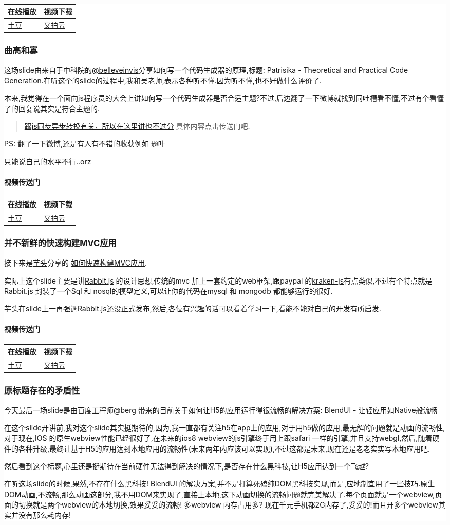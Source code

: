 |在线播放|视频下载|
|:--|:--|
|[土豆](http://www.tudou.com/programs/view/svwrLe0ZTWs/)|[又拍云](http://hangjs.b0.upaiyun.com/videos/06.James%20Halliday-Peer-Directed%20Collaborative%20Projects.mov)|

### 曲高和寡

这场slide由来自于中科院的[@belleveinvis](http://weibo.com/belleveinvis)分享如何写一个代码生成器的原理,标题: Patrisika - Theoretical and Practical Code Generation.在听这个的slide的过程中,我和[吴老师](http://weibo.com/spuout),表示各种听不懂.因为听不懂,也不好做什么评价了.

本来,我觉得在一个面向js程序员的大会上讲如何写一个代码生成器是否合适主题?不过,后边翻了一下微博就找到同吐槽看不懂,不过有个看懂了的回复说其实是符合主题的.

> [跟js同步异步转换有关，所以在这里讲也不过分](http://weibo.com/2039445353/Ba2Fao0N8) 具体内容点击传送门吧.

PS: 翻了一下微博,还是有人有不错的收获例如 [题叶](http://weibo.com/1651843872/BabaT3RU8)

只能说自己的水平不行..orz


#### 视频传送门

|在线播放|视频下载|
|:--|:--|
|[土豆](http://www.tudou.com/programs/view/Wm1gC_2kx-k/)|[又拍云](http://hangjs.b0.upaiyun.com/videos/08.Belleve%20Invis%20-%20Patrisika%20-%20Theoretical%20and%20Practical%20Code%20Generation.mov)|

### 并不新鲜的快速构建MVC应用

接下来是[芋头](http://weibo.com/676588498)分享的 [如何快速构建MVC应用](http://2014.jsconf.cn/slides/Rabbit.js-MVC.pdf).

实际上这个slide主要是讲[Rabbit.js](https://github.com/xinyu198736/Rabbit.js) 的设计思想,传统的mvc 加上一套约定的web框架,跟paypal 的[kraken-js](https://github.com/krakenjs/kraken-js)有点类似,不过有个特点就是Rabbit.js 封装了一个Sql 和 nosql的模型定义,可以让你的代码在mysql 和 mongodb 都能够运行的很好.

芋头在slide上一再强调Rabbit.js还没正式发布,然后,各位有兴趣的话可以看着学习一下,看能不能对自己的开发有所启发.


#### 视频传送门

|在线播放|视频下载|
|:--|:--|
|[土豆](http://www.tudou.com/programs/view/qEKEHAeNHTI/)|[又拍云](http://hangjs.b0.upaiyun.com/videos/07.%E8%8A%8B%E5%A4%B4-%E5%A6%82%E4%BD%95%E5%BF%AB%E9%80%9F%E6%9E%84%E5%BB%BAMVC%E5%BA%94%E7%94%A8.mov)|

### 原标题存在的矛盾性

今天最后一场slide是由百度工程师[@berg](http://weibo.com/berg) 带来的目前关于如何让H5的应用运行得很流畅的解决方案: [BlendUI - 让轻应用如Native般流畅](http://2014.jsconf.cn/slides/BlendUI.pdf)

在这个slide开讲前,我对这个slide其实挺期待的,因为,我一直都有关注h5在app上的应用,对于用h5做的应用,最无解的问题就是动画的流畅性,对于现在,IOS 的原生webview性能已经很好了,在未来的ios8 webview的js引擎终于用上跟safari 一样的引擎,并且支持webgl,然后,随着硬件的各种升级,最终让基于H5的应用达到本地应用的流畅性(未来两年内应该可以实现),不过这都是未来,现在还是老老实实写本地应用吧.

然后看到这个标题,心里还是挺期待在当前硬件无法得到解决的情况下,是否存在什么黑科技,让H5应用达到一个飞越?

在听这场slide的时候,果然,不存在什么黑科技! BlendUI 的解决方案,并不是打算死磕纯DOM黑科技实现,而是,应地制宜用了一些技巧.原生DOM动画,不流畅,那么动画这部分,我不用DOM来实现了,直接上本地,这下动画切换的流畅问题就完美解决了.每个页面就是一个webview,页面的切换就是两个webview的本地切换,效果妥妥的流畅! 多webview 内存占用多? 现在千元手机都2G内存了,妥妥的!而且开多个webview其实并没有那么耗内存!
